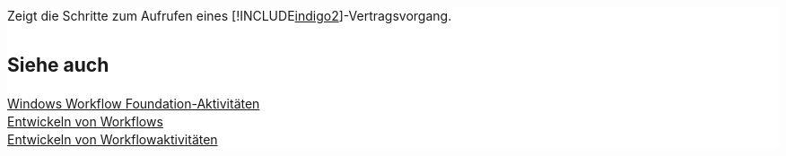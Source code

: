  Zeigt die Schritte zum Aufrufen eines [!INCLUDE[indigo2](../workflow-designer/includes/indigo2_md.md)]\-Vertragsvorgang.  
  
## Siehe auch  
 [Windows Workflow Foundation\-Aktivitäten](http://go.microsoft.com/fwlink?LinkID=65005)   
 [Entwickeln von Workflows](http://go.microsoft.com/fwlink?LinkID=65010)   
 [Entwickeln von Workflowaktivitäten](http://go.microsoft.com/fwlink?LinkID=65023)